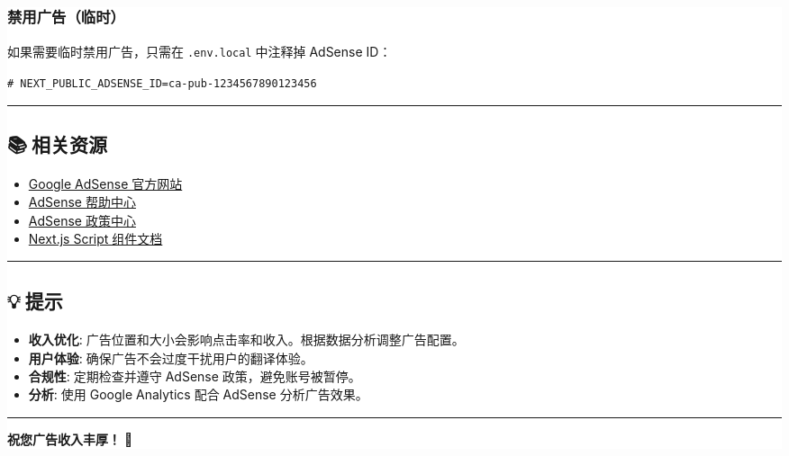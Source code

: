 ### 禁用广告（临时）

如果需要临时禁用广告，只需在 `.env.local` 中注释掉 AdSense ID：

```env
# NEXT_PUBLIC_ADSENSE_ID=ca-pub-1234567890123456
```

---

## 📚 相关资源

- [Google AdSense 官方网站](https://www.google.com/adsense/)
- [AdSense 帮助中心](https://support.google.com/adsense/)
- [AdSense 政策中心](https://support.google.com/adsense/answer/48182)
- [Next.js Script 组件文档](https://nextjs.org/docs/pages/api-reference/components/script)

---

## 💡 提示

- **收入优化**: 广告位置和大小会影响点击率和收入。根据数据分析调整广告配置。
- **用户体验**: 确保广告不会过度干扰用户的翻译体验。
- **合规性**: 定期检查并遵守 AdSense 政策，避免账号被暂停。
- **分析**: 使用 Google Analytics 配合 AdSense 分析广告效果。

---

**祝您广告收入丰厚！** 🎉
